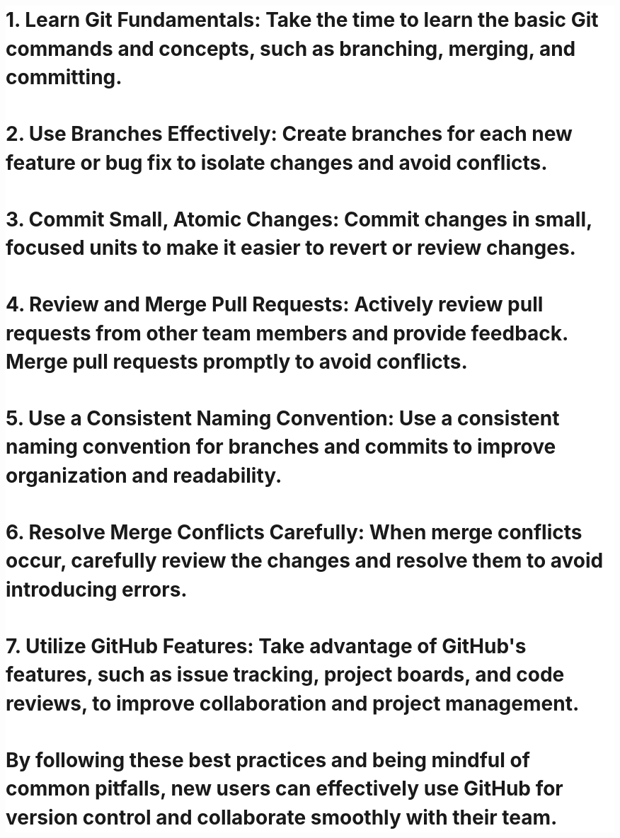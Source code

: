 # 1. Learn Git Fundamentals: Take the time to learn the basic Git commands and concepts, such as branching, merging, and committing.

# 2. Use Branches Effectively: Create branches for each new feature or bug fix to isolate changes and avoid conflicts.

# 3. Commit Small, Atomic Changes: Commit changes in small, focused units to make it easier to revert or review changes.

# 4. Review and Merge Pull Requests: Actively review pull requests from other team members and provide feedback. Merge pull requests promptly to avoid conflicts.

# 5. Use a Consistent Naming Convention: Use a consistent naming convention for branches and commits to improve organization and readability.

# 6. Resolve Merge Conflicts Carefully: When merge conflicts occur, carefully review the changes and resolve them to avoid introducing errors.

# 7. Utilize GitHub Features: Take advantage of GitHub's features, such as issue tracking, project boards, and code reviews, to improve collaboration and project management.

# By following these best practices and being mindful of common pitfalls, new users can effectively use GitHub for version control and collaborate smoothly with their team.
